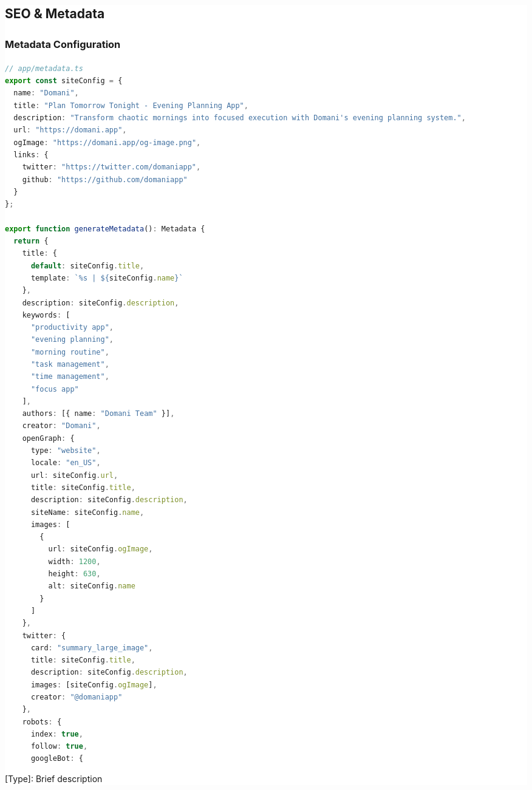 ## SEO & Metadata

### Metadata Configuration
```typescript
// app/metadata.ts
export const siteConfig = {
  name: "Domani",
  title: "Plan Tomorrow Tonight - Evening Planning App",
  description: "Transform chaotic mornings into focused execution with Domani's evening planning system.",
  url: "https://domani.app",
  ogImage: "https://domani.app/og-image.png",
  links: {
    twitter: "https://twitter.com/domaniapp",
    github: "https://github.com/domaniapp"
  }
};

export function generateMetadata(): Metadata {
  return {
    title: {
      default: siteConfig.title,
      template: `%s | ${siteConfig.name}`
    },
    description: siteConfig.description,
    keywords: [
      "productivity app",
      "evening planning",
      "morning routine",
      "task management",
      "time management",
      "focus app"
    ],
    authors: [{ name: "Domani Team" }],
    creator: "Domani",
    openGraph: {
      type: "website",
      locale: "en_US",
      url: siteConfig.url,
      title: siteConfig.title,
      description: siteConfig.description,
      siteName: siteConfig.name,
      images: [
        {
          url: siteConfig.ogImage,
          width: 1200,
          height: 630,
          alt: siteConfig.name
        }
      ]
    },
    twitter: {
      card: "summary_large_image",
      title: siteConfig.title,
      description: siteConfig.description,
      images: [siteConfig.ogImage],
      creator: "@domaniapp"
    },
    robots: {
      index: true,
      follow: true,
      googleBot: {
```

[Type]: Brief description
